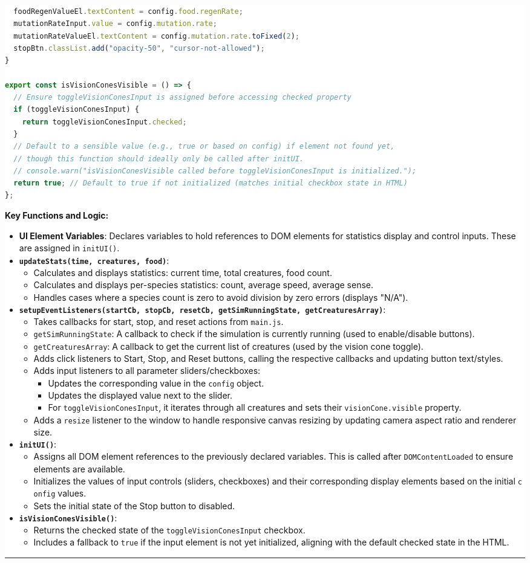 ```javascript
  foodRegenValueEl.textContent = config.food.regenRate;
  mutationRateInput.value = config.mutation.rate;
  mutationRateValueEl.textContent = config.mutation.rate.toFixed(2);
  stopBtn.classList.add("opacity-50", "cursor-not-allowed");
}

export const isVisionConesVisible = () => {
  // Ensure toggleVisionConesInput is assigned before accessing checked property
  if (toggleVisionConesInput) {
    return toggleVisionConesInput.checked;
  }
  // Default to a sensible value (e.g., true or based on config) if element not found yet,
  // though this function should ideally only be called after initUI.
  // console.warn("isVisionConesVisible called before toggleVisionConesInput is initialized.");
  return true; // Default to true if not initialized (matches initial checkbox state in HTML)
};
```

**Key Functions and Logic:**

*   **UI Element Variables**: Declares variables to hold references to DOM elements for statistics display and control inputs. These are assigned in `initUI()`.
*   **`updateStats(time, creatures, food)`**:
    *   Calculates and displays statistics: current time, total creatures, food count.
    *   Calculates and displays per-species statistics: count, average speed, average sense.
    *   Handles cases where a species count is zero to avoid division by zero errors (displays "N/A").
*   **`setupEventListeners(startCb, stopCb, resetCb, getSimRunningState, getCreaturesArray)`**:
    *   Takes callbacks for start, stop, and reset actions from `main.js`.
    *   `getSimRunningState`: A callback to check if the simulation is currently running (used to enable/disable buttons).
    *   `getCreaturesArray`: A callback to get the current list of creatures (used by the vision cone toggle).
    *   Adds click listeners to Start, Stop, and Reset buttons, calling the respective callbacks and updating button text/styles.
    *   Adds input listeners to all parameter sliders/checkboxes:
        *   Updates the corresponding value in the `config` object.
        *   Updates the displayed value next to the slider.
        *   For `toggleVisionConesInput`, it iterates through all creatures and sets their `visionCone.visible` property.
    *   Adds a `resize` listener to the window to handle responsive canvas resizing by updating camera aspect ratio and renderer size.
*   **`initUI()`**:
    *   Assigns all DOM element references to the previously declared variables. This is called after `DOMContentLoaded` to ensure elements are available.
    *   Initializes the values of input controls (sliders, checkboxes) and their corresponding display elements based on the initial `config` values.
    *   Sets the initial state of the Stop button to disabled.
*   **`isVisionConesVisible()`**:
    *   Returns the checked state of the `toggleVisionConesInput` checkbox.
    *   Includes a fallback to `true` if the input element is not yet initialized, aligning with the default checked state in the HTML.

---